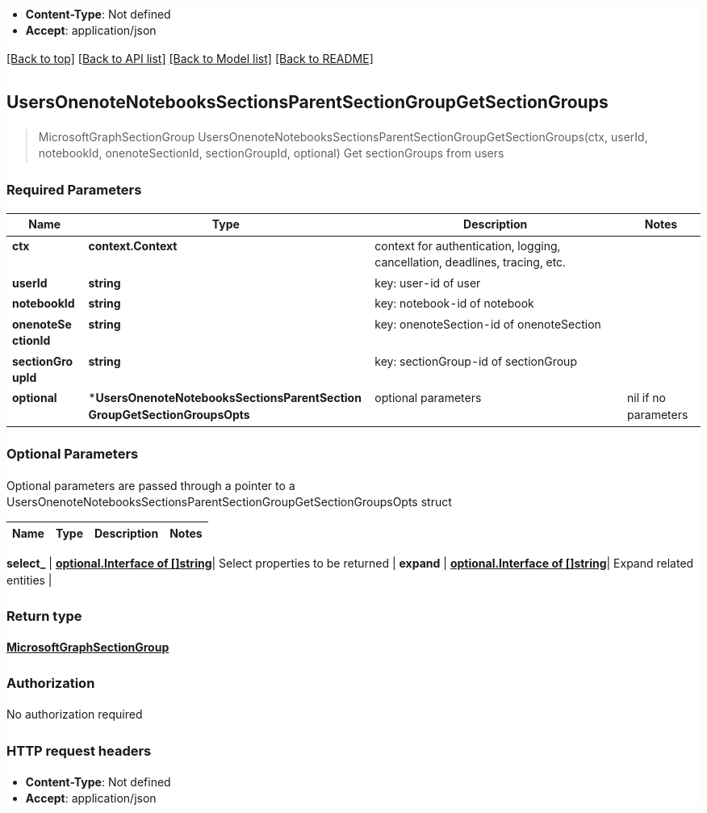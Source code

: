 - **Content-Type**: Not defined
- **Accept**: application/json

[[Back to top]](#) [[Back to API list]](../README.md#documentation-for-api-endpoints)
[[Back to Model list]](../README.md#documentation-for-models)
[[Back to README]](../README.md)


## UsersOnenoteNotebooksSectionsParentSectionGroupGetSectionGroups

> MicrosoftGraphSectionGroup UsersOnenoteNotebooksSectionsParentSectionGroupGetSectionGroups(ctx, userId, notebookId, onenoteSectionId, sectionGroupId, optional)
Get sectionGroups from users

### Required Parameters


Name | Type | Description  | Notes
------------- | ------------- | ------------- | -------------
**ctx** | **context.Context** | context for authentication, logging, cancellation, deadlines, tracing, etc.
**userId** | **string**| key: user-id of user | 
**notebookId** | **string**| key: notebook-id of notebook | 
**onenoteSectionId** | **string**| key: onenoteSection-id of onenoteSection | 
**sectionGroupId** | **string**| key: sectionGroup-id of sectionGroup | 
 **optional** | ***UsersOnenoteNotebooksSectionsParentSectionGroupGetSectionGroupsOpts** | optional parameters | nil if no parameters

### Optional Parameters

Optional parameters are passed through a pointer to a UsersOnenoteNotebooksSectionsParentSectionGroupGetSectionGroupsOpts struct


Name | Type | Description  | Notes
------------- | ------------- | ------------- | -------------




 **select_** | [**optional.Interface of []string**](string.md)| Select properties to be returned | 
 **expand** | [**optional.Interface of []string**](string.md)| Expand related entities | 

### Return type

[**MicrosoftGraphSectionGroup**](microsoft.graph.sectionGroup.md)

### Authorization

No authorization required

### HTTP request headers

- **Content-Type**: Not defined
- **Accept**: application/json
